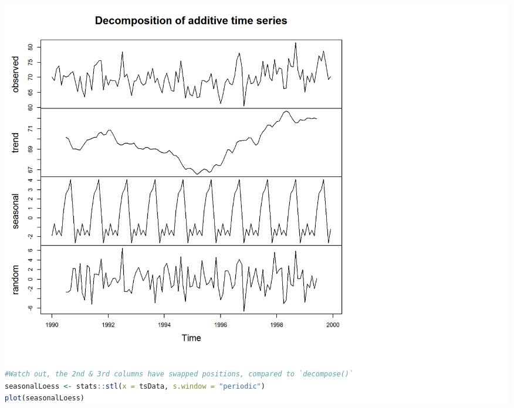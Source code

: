 <img src="figure_okc_fertility_intercensal_rmd/ConfirmatoryFrequentist-1.png" title="plot of chunk ConfirmatoryFrequentist" alt="plot of chunk ConfirmatoryFrequentist" width="600px" />

```r
#Watch out, the 2nd & 3rd columns have swapped positions, compared to `decompose()`
seasonalLoess <- stats::stl(x = tsData, s.window = "periodic") 
plot(seasonalLoess)
```

